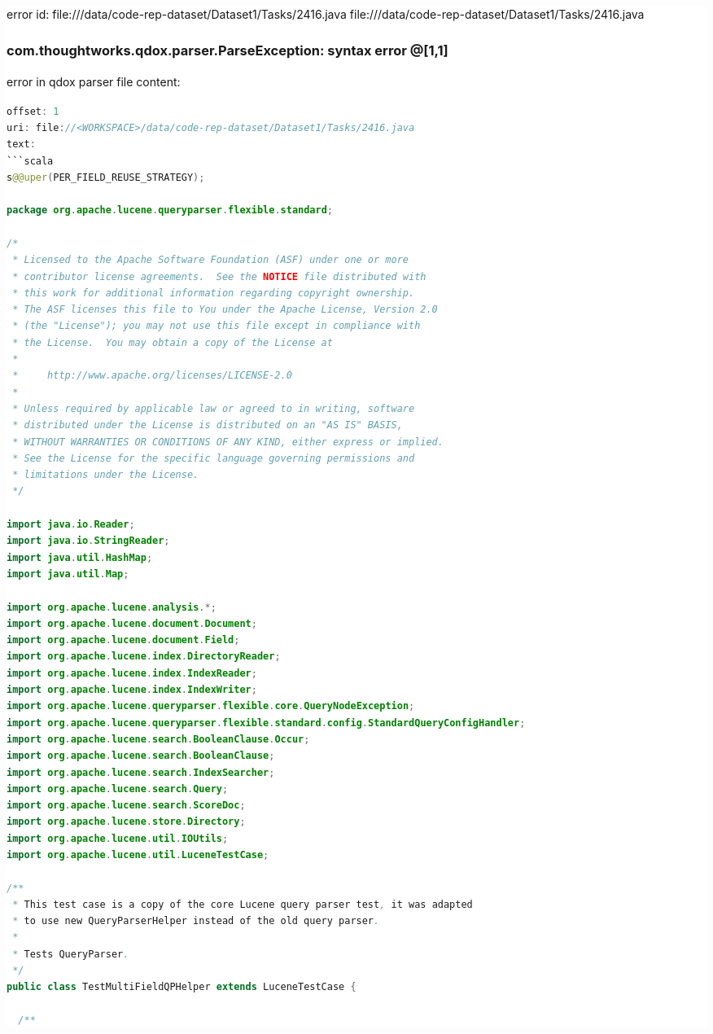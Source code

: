 error id: file://<WORKSPACE>/data/code-rep-dataset/Dataset1/Tasks/2416.java
file://<WORKSPACE>/data/code-rep-dataset/Dataset1/Tasks/2416.java
### com.thoughtworks.qdox.parser.ParseException: syntax error @[1,1]

error in qdox parser
file content:
```java
offset: 1
uri: file://<WORKSPACE>/data/code-rep-dataset/Dataset1/Tasks/2416.java
text:
```scala
s@@uper(PER_FIELD_REUSE_STRATEGY);

package org.apache.lucene.queryparser.flexible.standard;

/*
 * Licensed to the Apache Software Foundation (ASF) under one or more
 * contributor license agreements.  See the NOTICE file distributed with
 * this work for additional information regarding copyright ownership.
 * The ASF licenses this file to You under the Apache License, Version 2.0
 * (the "License"); you may not use this file except in compliance with
 * the License.  You may obtain a copy of the License at
 *
 *     http://www.apache.org/licenses/LICENSE-2.0
 *
 * Unless required by applicable law or agreed to in writing, software
 * distributed under the License is distributed on an "AS IS" BASIS,
 * WITHOUT WARRANTIES OR CONDITIONS OF ANY KIND, either express or implied.
 * See the License for the specific language governing permissions and
 * limitations under the License.
 */

import java.io.Reader;
import java.io.StringReader;
import java.util.HashMap;
import java.util.Map;

import org.apache.lucene.analysis.*;
import org.apache.lucene.document.Document;
import org.apache.lucene.document.Field;
import org.apache.lucene.index.DirectoryReader;
import org.apache.lucene.index.IndexReader;
import org.apache.lucene.index.IndexWriter;
import org.apache.lucene.queryparser.flexible.core.QueryNodeException;
import org.apache.lucene.queryparser.flexible.standard.config.StandardQueryConfigHandler;
import org.apache.lucene.search.BooleanClause.Occur;
import org.apache.lucene.search.BooleanClause;
import org.apache.lucene.search.IndexSearcher;
import org.apache.lucene.search.Query;
import org.apache.lucene.search.ScoreDoc;
import org.apache.lucene.store.Directory;
import org.apache.lucene.util.IOUtils;
import org.apache.lucene.util.LuceneTestCase;

/**
 * This test case is a copy of the core Lucene query parser test, it was adapted
 * to use new QueryParserHelper instead of the old query parser.
 * 
 * Tests QueryParser.
 */
public class TestMultiFieldQPHelper extends LuceneTestCase {

  /**
```